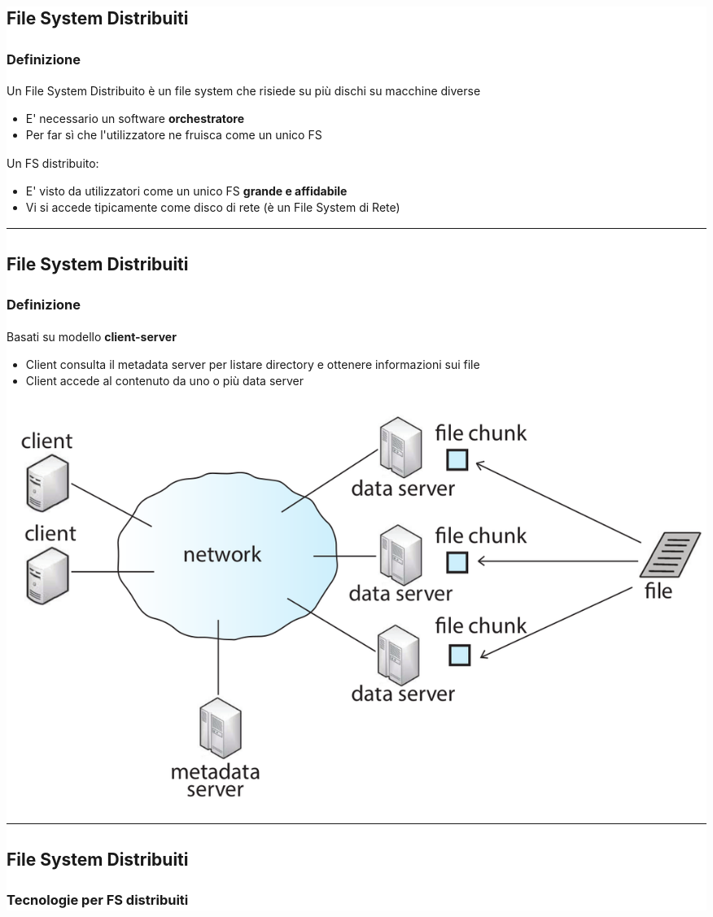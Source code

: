 ## File System Distribuiti
### Definizione

Un <r>File System Distribuito</r> è un file system che risiede su più dischi su macchine diverse
- E' necessario un software **orchestratore**
- Per far sì che l'utilizzatore ne fruisca come un unico FS

Un FS distribuito:
- E' visto da utilizzatori come un unico FS **grande e affidabile**
- Vi si accede tipicamente come disco di rete (è un File System di Rete)



---
## File System Distribuiti
### Definizione

Basati su modello **client-server**
- Client consulta il metadata server per listare directory e ottenere informazioni sui file
- Client accede al contenuto da uno o più data server

![width:500px center](images/dfs-dist.png)

---
## File System Distribuiti
### Tecnologie per FS distribuiti
